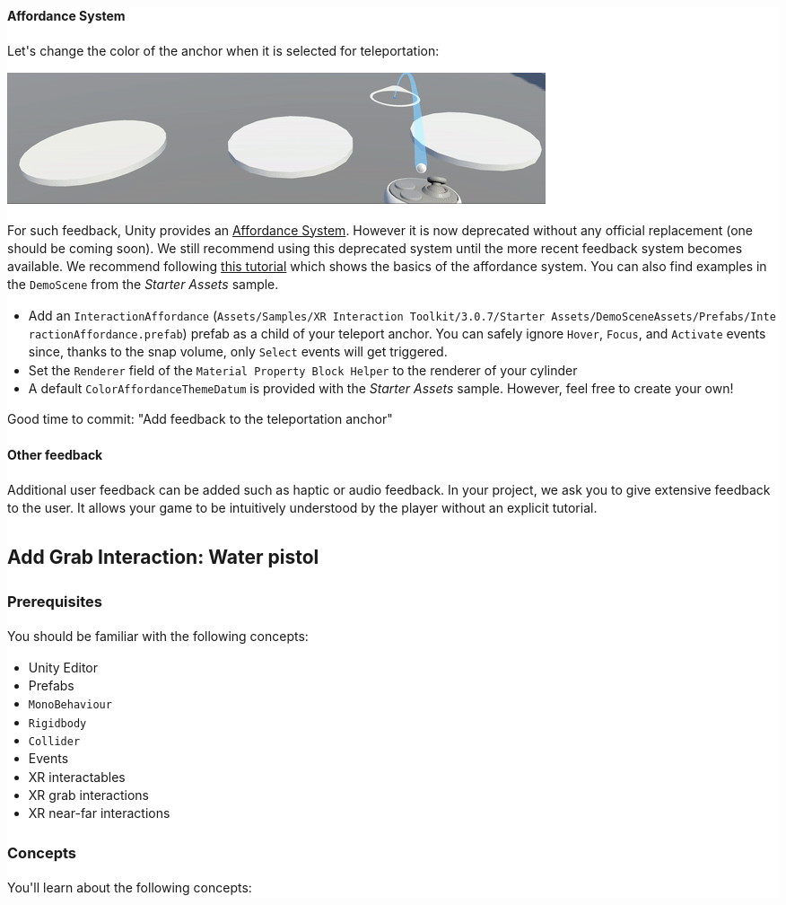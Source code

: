 #### Affordance System

Let's change the color of the anchor when it is selected for teleportation: 

![teleport anchors color shift comparison](readme/figures/tp_anchor_affordance.gif)

For such feedback, Unity provides an [Affordance System](https://docs.unity3d.com/Packages/com.unity.xr.interaction.toolkit@2.3/manual/affordance-system.html). However it is now deprecated without any official replacement (one should be coming soon). We still recommend using this deprecated system until the more recent feedback system becomes available. We recommend following [this tutorial](https://www.youtube.com/watch?v=yiqKxARw0VE) which shows the basics of the affordance system. You can also find examples in the `DemoScene` from
the _Starter Assets_ sample.

- Add an `InteractionAffordance` (`Assets/Samples/XR Interaction Toolkit/3.0.7/Starter Assets/DemoSceneAssets/Prefabs/InteractionAffordance.prefab`) prefab as a child of your teleport anchor.
  You can safely ignore `Hover`, `Focus`, and `Activate` events since, thanks to the snap volume, only `Select` events will get triggered.
- Set the `Renderer` field of the `Material Property Block Helper` to the renderer of your cylinder
- A default `ColorAffordanceThemeDatum` is provided with the _Starter Assets_ sample. However, feel free to create your own!

Good time to commit: "Add feedback to the teleportation anchor"

#### Other feedback

Additional user feedback can be added such as haptic or audio feedback. In your project, we ask you to give extensive feedback to the user. It allows your game to be intuitively understood by the player without an explicit tutorial.

## Add Grab Interaction: Water pistol
### Prerequisites
You should be familiar with the following concepts:

- Unity Editor
- Prefabs
- `MonoBehaviour`
- `Rigidbody`
- `Collider`
- Events
- XR interactables
- XR grab interactions
- XR near-far interactions

### Concepts
You'll learn about the following concepts:  
